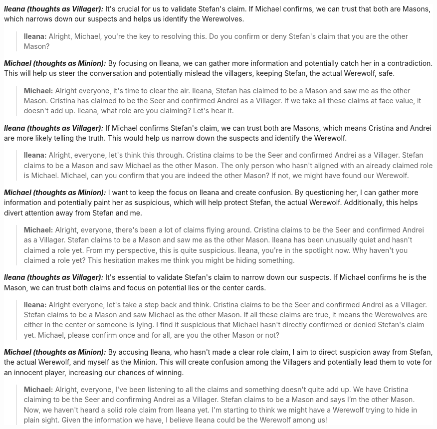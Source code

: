 
***Ileana (thoughts as Villager):*** It's crucial for us to validate Stefan's claim. If Michael confirms, we can trust that both are Masons, which narrows down our suspects and helps us identify the Werewolves.
> **Ileana:** Alright, Michael, you're the key to resolving this. Do you confirm or deny Stefan's claim that you are the other Mason?


***Michael (thoughts as Minion):*** By focusing on Ileana, we can gather more information and potentially catch her in a contradiction. This will help us steer the conversation and potentially mislead the villagers, keeping Stefan, the actual Werewolf, safe.
> **Michael:** Alright everyone, it's time to clear the air. Ileana, Stefan has claimed to be a Mason and saw me as the other Mason. Cristina has claimed to be the Seer and confirmed Andrei as a Villager. If we take all these claims at face value, it doesn't add up. Ileana, what role are you claiming? Let's hear it.


***Ileana (thoughts as Villager):*** If Michael confirms Stefan's claim, we can trust both are Masons, which means Cristina and Andrei are more likely telling the truth. This would help us narrow down the suspects and identify the Werewolf.
> **Ileana:** Alright, everyone, let's think this through. Cristina claims to be the Seer and confirmed Andrei as a Villager. Stefan claims to be a Mason and saw Michael as the other Mason. The only person who hasn't aligned with an already claimed role is Michael. Michael, can you confirm that you are indeed the other Mason? If not, we might have found our Werewolf.


***Michael (thoughts as Minion):*** I want to keep the focus on Ileana and create confusion. By questioning her, I can gather more information and potentially paint her as suspicious, which will help protect Stefan, the actual Werewolf. Additionally, this helps divert attention away from Stefan and me.
> **Michael:** Alright, everyone, there's been a lot of claims flying around. Cristina claims to be the Seer and confirmed Andrei as a Villager. Stefan claims to be a Mason and saw me as the other Mason. Ileana has been unusually quiet and hasn't claimed a role yet. From my perspective, this is quite suspicious. Ileana, you're in the spotlight now. Why haven't you claimed a role yet? This hesitation makes me think you might be hiding something.


***Ileana (thoughts as Villager):*** It's essential to validate Stefan's claim to narrow down our suspects. If Michael confirms he is the Mason, we can trust both claims and focus on potential lies or the center cards.
> **Ileana:** Alright everyone, let's take a step back and think. Cristina claims to be the Seer and confirmed Andrei as a Villager. Stefan claims to be a Mason and saw Michael as the other Mason. If all these claims are true, it means the Werewolves are either in the center or someone is lying. I find it suspicious that Michael hasn't directly confirmed or denied Stefan's claim yet. Michael, please confirm once and for all, are you the other Mason or not?


***Michael (thoughts as Minion):*** By accusing Ileana, who hasn't made a clear role claim, I aim to direct suspicion away from Stefan, the actual Werewolf, and myself as the Minion. This will create confusion among the Villagers and potentially lead them to vote for an innocent player, increasing our chances of winning.
> **Michael:** Alright, everyone, I've been listening to all the claims and something doesn't quite add up. We have Cristina claiming to be the Seer and confirming Andrei as a Villager. Stefan claims to be a Mason and says I’m the other Mason. Now, we haven't heard a solid role claim from Ileana yet. I'm starting to think we might have a Werewolf trying to hide in plain sight. Given the information we have, I believe Ileana could be the Werewolf among us!
